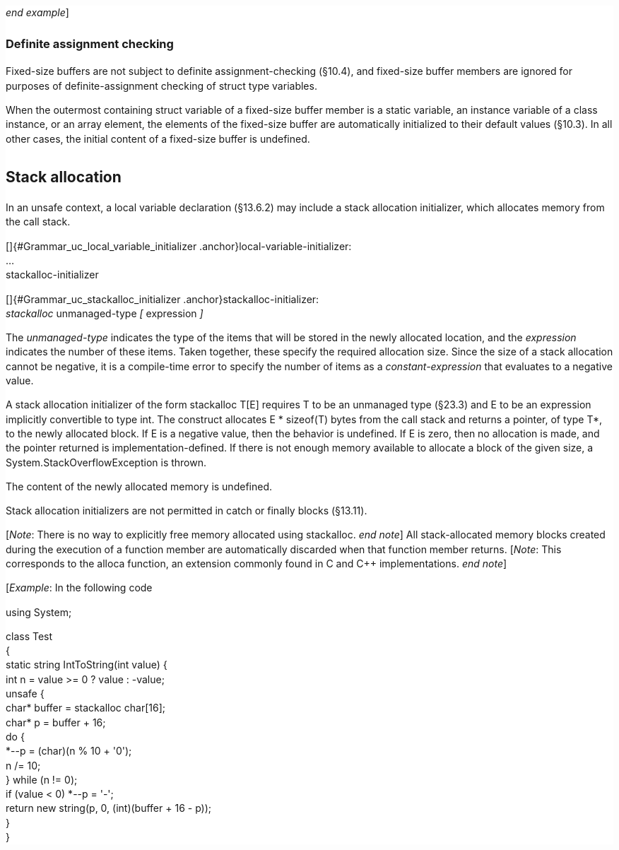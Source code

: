 *end example*\]

### Definite assignment checking

Fixed-size buffers are not subject to definite assignment-checking (§10.4), and fixed-size buffer members are ignored for purposes of definite-assignment checking of struct type variables.

When the outermost containing struct variable of a fixed-size buffer member is a static variable, an instance variable of a class instance, or an array element, the elements of the fixed-size buffer are automatically initialized to their default values (§10.3). In all other cases, the initial content of a fixed-size buffer is undefined.

## Stack allocation

In an unsafe context, a local variable declaration (§13.6.2) may include a stack allocation initializer, which allocates memory from the call stack.

[]{#Grammar_uc_local_variable_initializer .anchor}local-variable-initializer:\
…\
stackalloc-initializer

[]{#Grammar_uc_stackalloc_initializer .anchor}stackalloc-initializer:\
*stackalloc* unmanaged-type *\[* expression *\]*

The *unmanaged-type* indicates the type of the items that will be stored in the newly allocated location, and the *expression* indicates the number of these items. Taken together, these specify the required allocation size. Since the size of a stack allocation cannot be negative, it is a compile-time error to specify the number of items as a *constant-expression* that evaluates to a negative value.

A stack allocation initializer of the form stackalloc T\[E\] requires T to be an unmanaged type (§23.3) and E to be an expression implicitly convertible to type int. The construct allocates E \* sizeof(T) bytes from the call stack and returns a pointer, of type T\*, to the newly allocated block. If E is a negative value, then the behavior is undefined. If E is zero, then no allocation is made, and the pointer returned is implementation-defined. If there is not enough memory available to allocate a block of the given size, a System.StackOverflowException is thrown.

The content of the newly allocated memory is undefined.

Stack allocation initializers are not permitted in catch or finally blocks (§13.11).

\[*Note*: There is no way to explicitly free memory allocated using stackalloc. *end note*\] All stack-allocated memory blocks created during the execution of a function member are automatically discarded when that function member returns. \[*Note*: This corresponds to the alloca function, an extension commonly found in C and C++ implementations. *end note*\]

\[*Example*: In the following code

using System;

class Test\
{\
static string IntToString(int value) {\
int n = value &gt;= 0 ? value : -value;\
unsafe {\
char\* buffer = stackalloc char\[16\];\
char\* p = buffer + 16;\
do {\
\*--p = (char)(n % 10 + '0');\
n /= 10;\
} while (n != 0);\
if (value &lt; 0) \*--p = '-';\
return new string(p, 0, (int)(buffer + 16 - p));\
}\
}
